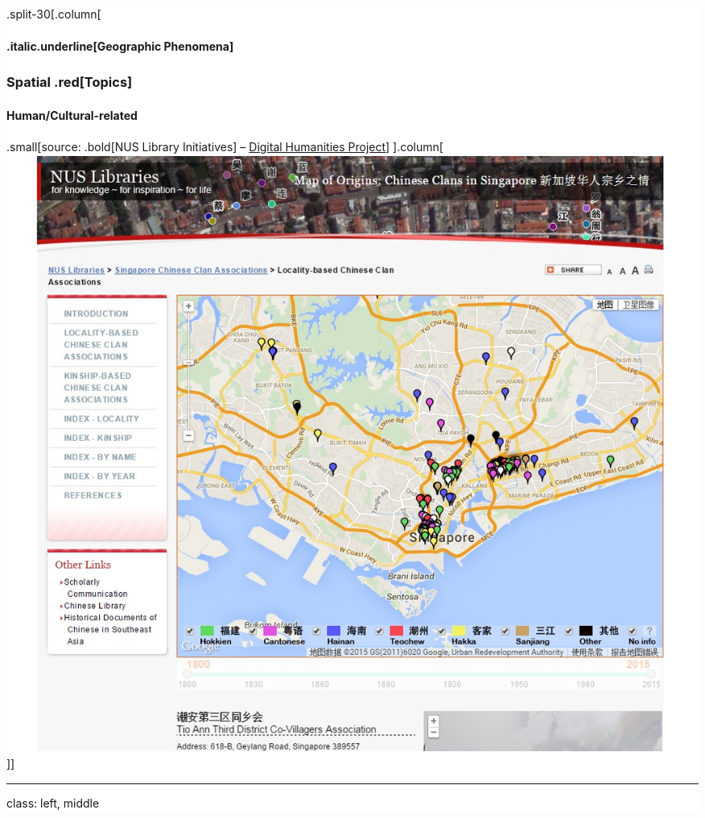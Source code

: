 .split-30[.column[
#### .italic.underline[Geographic Phenomena] 
### Spatial .red[Topics] 
#### Human/Cultural-related

.small[source: .bold[NUS Library Initiatives] – [Digital Humanities Project](http://libportal.nus.edu.sg/frontend/ms/sg-chinese-clans/about-sg-chinese-clans)]
].column[
<img src="resources/week-02/topic_1-chinese_clan.jpg" width="100%">
]]


---
class: left, middle
